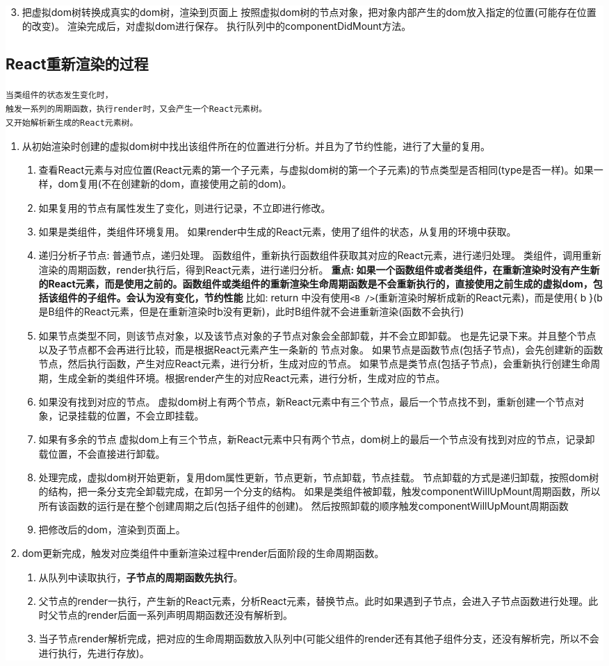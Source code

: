
3. 把虚拟dom树转换成真实的dom树，渲染到页面上
    按照虚拟dom树的节点对象，把对象内部产生的dom放入指定的位置(可能存在位置的改变)。
    渲染完成后，对虚拟dom进行保存。
    执行队列中的componentDidMount方法。


## React重新渲染的过程
    当类组件的状态发生变化时，
    触发一系列的周期函数，执行render时，又会产生一个React元素树。
    又开始解析新生成的React元素树。

1. 从初始渲染时创建的虚拟dom树中找出该组件所在的位置进行分析。并且为了节约性能，进行了大量的复用。

    1) 查看React元素与对应位置(React元素的第一个子元素，与虚拟dom树的第一个子元素)的节点类型是否相同(type是否一样)。如果一样，dom复用(不在创建新的dom，直接使用之前的dom)。

    2) 如果复用的节点有属性发生了变化，则进行记录，不立即进行修改。

    3) 如果是类组件，类组件环境复用。
       如果render中生成的React元素，使用了组件的状态，从复用的环境中获取。

    4) 递归分析子节点:
        普通节点，递归处理。
        函数组件，重新执行函数组件获取其对应的React元素，进行递归处理。
        类组件，调用重新渲染的周期函数，render执行后，得到React元素，进行递归分析。
        **重点: 如果一个函数组件或者类组件，在重新渲染时没有产生新的React元素，而是使用之前的。函数组件或类组件的重新渲染生命周期函数是不会重新执行的，直接使用之前生成的虚拟dom，包括该组件的子组件。会认为没有变化，节约性能**
        比如: return 中没有使用`<B />`(重新渲染时解析成新的React元素)，而是使用{ b }(b是B组件的React元素，但是在重新渲染时b没有更新)，此时B组件就不会进重新渲染(函数不会执行)
    
    5) 如果节点类型不同，则该节点对象，以及该节点对象的子节点对象会全部卸载，并不会立即卸载。   也是先记录下来。并且整个节点以及子节点都不会再进行比较，而是根据React元素产生一条新的  节点对象。
       如果节点是函数节点(包括子节点)，会先创建新的函数节点，然后执行函数，产生对应React元素，进行分析，生成对应的节点。
       如果节点是类节点(包括子节点)，会重新执行创建生命周期，生成全新的类组件环境。根据render产生的对应React元素，进行分析，生成对应的节点。
       

    6) 如果没有找到对应的节点。
       虚拟dom树上有两个节点，新React元素中有三个节点，最后一个节点找不到，重新创建一个节点对象，记录挂载的位置，不会立即挂载。

    7) 如果有多余的节点
       虚拟dom上有三个节点，新React元素中只有两个节点，dom树上的最后一个节点没有找到对应的节点，记录卸载位置，不会直接进行卸载。

    8) 处理完成，虚拟dom树开始更新，复用dom属性更新，节点更新，节点卸载，节点挂载。
       节点卸载的方式是递归卸载，按照dom树的结构，把一条分支完全卸载完成，在卸另一个分支的结构。
       如果是类组件被卸载，触发componentWillUpMount周期函数，所以所有该函数的运行是在整个创建周期之后(包括子组件的创建)。
       然后按照卸载的顺序触发componentWillUpMount周期函数

    9) 把修改后的dom，渲染到页面上。


2. dom更新完成，触发对应类组件中重新渲染过程中render后面阶段的生命周期函数。
    
    1) 从队列中读取执行，**子节点的周期函数先执行**。

    2) 父节点的render一执行，产生新的React元素，分析React元素，替换节点。此时如果遇到子节点，会进入子节点函数进行处理。此时父节点的render后面一系列声明周期函数还没有解析到。

    3) 当子节点render解析完成，把对应的生命周期函数放入队列中(可能父组件的render还有其他子组件分支，还没有解析完，所以不会进行执行，先进行存放)。
    